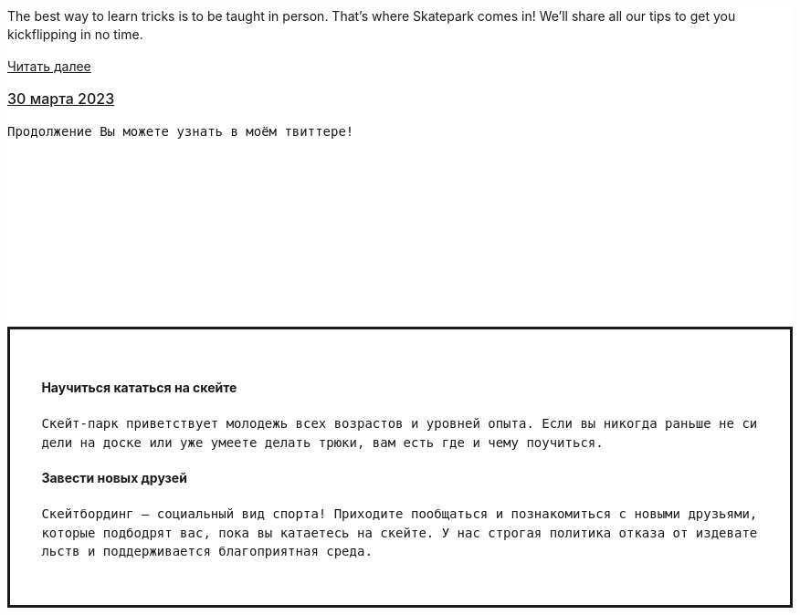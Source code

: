 <div class="wp-block-post-excerpt"><p class="wp-block-post-excerpt__excerpt">The best way to learn tricks is to be taught in person. That&#8217;s where Skatepark comes in! We&#8217;ll share all our tips to get you kickflipping in no time.</p><p class="wp-block-post-excerpt__more-text"><a class="wp-block-post-excerpt__more-link" href="2023/03/30/learn-some-tricks/index.html">Читать далее</a></p></div>

<div style="font-size:16px;font-weight:500;" class="wp-block-post-date"><time datetime="2023-03-30T11:59:38+03:00"><a href="2023/03/30/learn-some-tricks/index.html">30 марта 2023</a></time></div></div>



<div class="wp-block-group is-layout-constrained wp-block-group-is-layout-constrained">
<div class="wp-block-group is-layout-constrained wp-block-group-is-layout-constrained">
<pre class="wp-block-preformatted">Продолжение Вы можете узнать в моём твиттере!</pre>
</div>
</div>

</li></ul>


<div style="height:70px" aria-hidden="true" class="wp-block-spacer"></div>


</div>



<div style="height:80px" aria-hidden="true" class="wp-block-spacer"></div>



<div style="height:40px" aria-hidden="true" class="wp-block-spacer"></div>



<div class="wp-block-group alignwide columns-in-container has-border-color has-primary-border-color is-layout-constrained wp-block-group-is-layout-constrained" style="border-style:solid;border-width:3px;padding-top:4%;padding-right:4%;padding-bottom:4%;padding-left:4%">
<div class="wp-block-columns alignwide is-layout-flex wp-container-24 wp-block-columns-is-layout-flex">
<div class="wp-block-column is-layout-flow wp-block-column-is-layout-flow">
<h4 class="wp-block-heading">Научиться кататься на скейте</h4>



<pre class="wp-block-preformatted">Скейт-парк приветствует молодежь всех возрастов и уровней опыта. Если вы никогда раньше не сидели на доске или уже умеете делать трюки, вам есть где и чему поучиться.</pre>
</div>



<div class="wp-block-column is-layout-flow wp-block-column-is-layout-flow">
<h4 class="wp-block-heading">Завести новых друзей</h4>



<pre class="wp-block-preformatted">Скейтбординг — социальный вид спорта! Приходите пообщаться и познакомиться с новыми друзьями, которые подбодрят вас, пока вы катаетесь на скейте. У нас строгая политика отказа от издевательств и поддерживается благоприятная среда.</pre>
</div>
</div>
